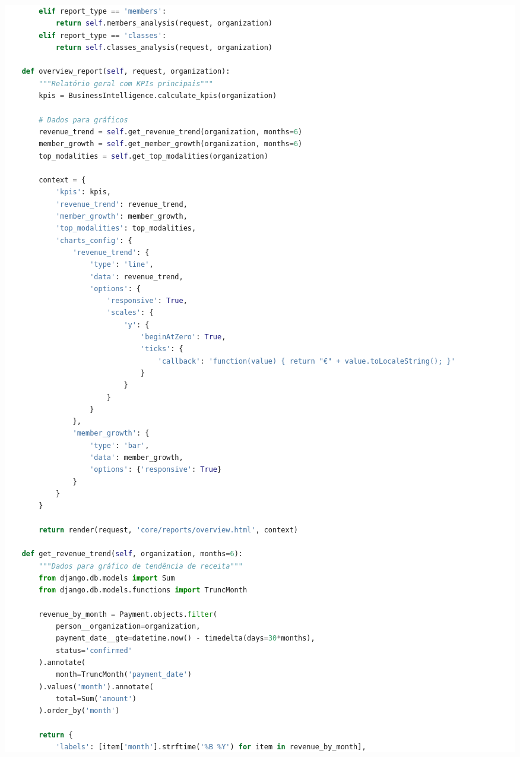 ```python
        elif report_type == 'members':
            return self.members_analysis(request, organization)
        elif report_type == 'classes':
            return self.classes_analysis(request, organization)
        
    def overview_report(self, request, organization):
        """Relatório geral com KPIs principais"""
        kpis = BusinessIntelligence.calculate_kpis(organization)
        
        # Dados para gráficos
        revenue_trend = self.get_revenue_trend(organization, months=6)
        member_growth = self.get_member_growth(organization, months=6)
        top_modalities = self.get_top_modalities(organization)
        
        context = {
            'kpis': kpis,
            'revenue_trend': revenue_trend,
            'member_growth': member_growth,
            'top_modalities': top_modalities,
            'charts_config': {
                'revenue_trend': {
                    'type': 'line',
                    'data': revenue_trend,
                    'options': {
                        'responsive': True,
                        'scales': {
                            'y': {
                                'beginAtZero': True,
                                'ticks': {
                                    'callback': 'function(value) { return "€" + value.toLocaleString(); }'
                                }
                            }
                        }
                    }
                },
                'member_growth': {
                    'type': 'bar',
                    'data': member_growth,
                    'options': {'responsive': True}
                }
            }
        }
        
        return render(request, 'core/reports/overview.html', context)
    
    def get_revenue_trend(self, organization, months=6):
        """Dados para gráfico de tendência de receita"""
        from django.db.models import Sum
        from django.db.models.functions import TruncMonth
        
        revenue_by_month = Payment.objects.filter(
            person__organization=organization,
            payment_date__gte=datetime.now() - timedelta(days=30*months),
            status='confirmed'
        ).annotate(
            month=TruncMonth('payment_date')
        ).values('month').annotate(
            total=Sum('amount')
        ).order_by('month')
        
        return {
            'labels': [item['month'].strftime('%B %Y') for item in revenue_by_month],
```
